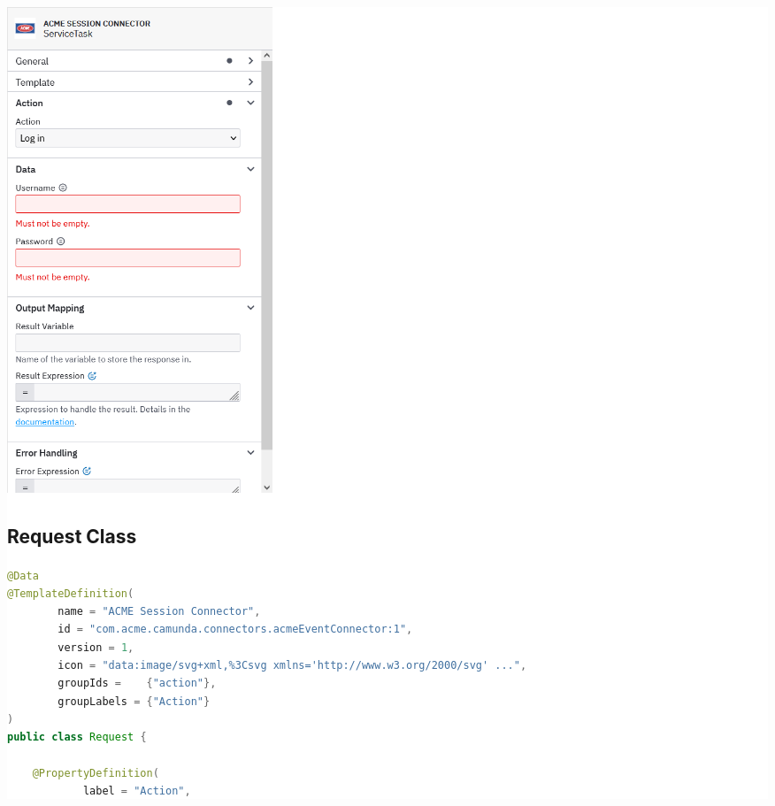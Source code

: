 <img src="example.png" alt="form" width="300">

## Request Class

```java
@Data 
@TemplateDefinition(
        name = "ACME Session Connector",
        id = "com.acme.camunda.connectors.acmeEventConnector:1",
        version = 1,
        icon = "data:image/svg+xml,%3Csvg xmlns='http://www.w3.org/2000/svg' ...",
        groupIds =    {"action"},
        groupLabels = {"Action"}
)
public class Request {

    @PropertyDefinition(
            label = "Action",
```